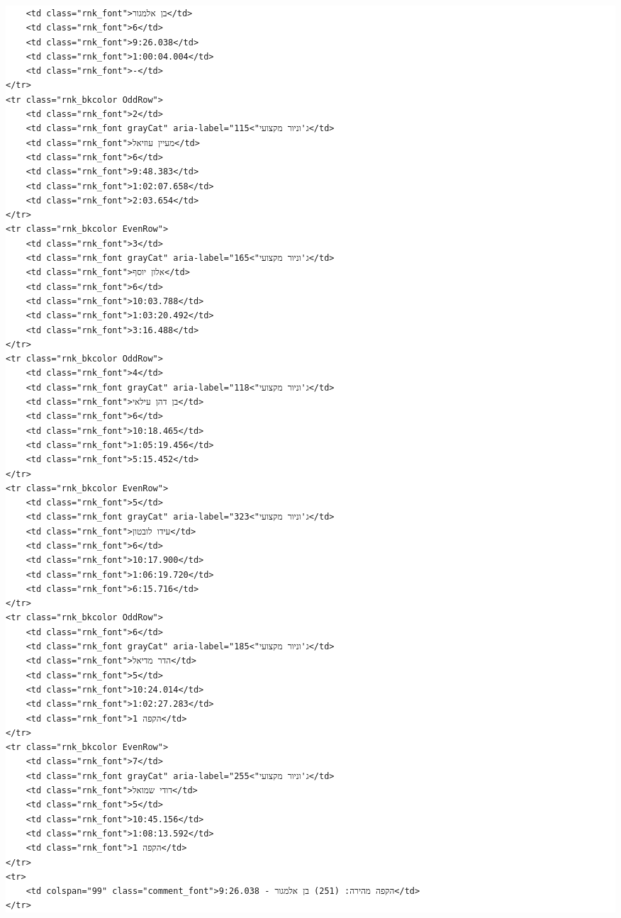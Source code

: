         <td class="rnk_font">בן אלמגור</td>
        <td class="rnk_font">6</td>
        <td class="rnk_font">9:26.038</td>
        <td class="rnk_font">1:00:04.004</td>
        <td class="rnk_font">-</td>
    </tr>
    <tr class="rnk_bkcolor OddRow">
        <td class="rnk_font">2</td>
        <td class="rnk_font grayCat" aria-label="ג'וניור מקצועי">115</td>
        <td class="rnk_font">מעיין עוזיאל</td>
        <td class="rnk_font">6</td>
        <td class="rnk_font">9:48.383</td>
        <td class="rnk_font">1:02:07.658</td>
        <td class="rnk_font">2:03.654</td>
    </tr>
    <tr class="rnk_bkcolor EvenRow">
        <td class="rnk_font">3</td>
        <td class="rnk_font grayCat" aria-label="ג'וניור מקצועי">165</td>
        <td class="rnk_font">אלון יוסף</td>
        <td class="rnk_font">6</td>
        <td class="rnk_font">10:03.788</td>
        <td class="rnk_font">1:03:20.492</td>
        <td class="rnk_font">3:16.488</td>
    </tr>
    <tr class="rnk_bkcolor OddRow">
        <td class="rnk_font">4</td>
        <td class="rnk_font grayCat" aria-label="ג'וניור מקצועי">118</td>
        <td class="rnk_font">בן דהן עילאי</td>
        <td class="rnk_font">6</td>
        <td class="rnk_font">10:18.465</td>
        <td class="rnk_font">1:05:19.456</td>
        <td class="rnk_font">5:15.452</td>
    </tr>
    <tr class="rnk_bkcolor EvenRow">
        <td class="rnk_font">5</td>
        <td class="rnk_font grayCat" aria-label="ג'וניור מקצועי">323</td>
        <td class="rnk_font">עידו לובטון</td>
        <td class="rnk_font">6</td>
        <td class="rnk_font">10:17.900</td>
        <td class="rnk_font">1:06:19.720</td>
        <td class="rnk_font">6:15.716</td>
    </tr>
    <tr class="rnk_bkcolor OddRow">
        <td class="rnk_font">6</td>
        <td class="rnk_font grayCat" aria-label="ג'וניור מקצועי">185</td>
        <td class="rnk_font">הדר מדיאל</td>
        <td class="rnk_font">5</td>
        <td class="rnk_font">10:24.014</td>
        <td class="rnk_font">1:02:27.283</td>
        <td class="rnk_font">1 הקפה</td>
    </tr>
    <tr class="rnk_bkcolor EvenRow">
        <td class="rnk_font">7</td>
        <td class="rnk_font grayCat" aria-label="ג'וניור מקצועי">255</td>
        <td class="rnk_font">דודי שמואל</td>
        <td class="rnk_font">5</td>
        <td class="rnk_font">10:45.156</td>
        <td class="rnk_font">1:08:13.592</td>
        <td class="rnk_font">1 הקפה</td>
    </tr>
    <tr>
        <td colspan="99" class="comment_font">הקפה מהירה: (251) בן אלמגור - 9:26.038</td>
    </tr>
</table>